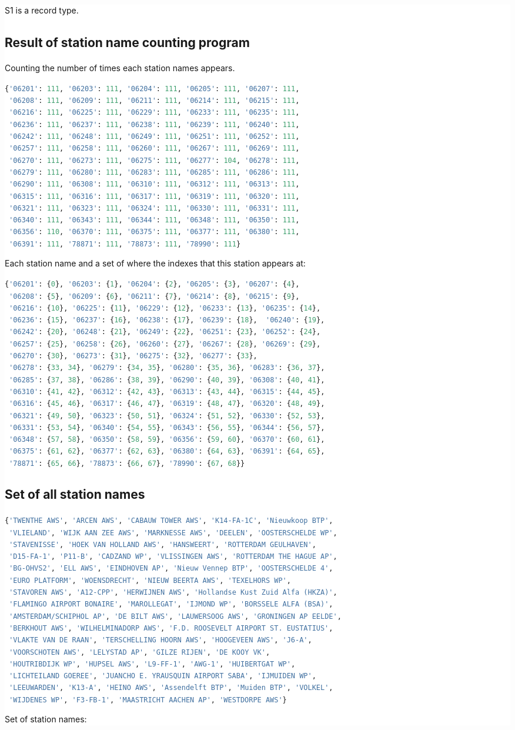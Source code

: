 S1 is a record type. 


## Result of station name counting program

Counting the number of times each station names appears.

```python
{'06201': 111, '06203': 111, '06204': 111, '06205': 111, '06207': 111, 
 '06208': 111, '06209': 111, '06211': 111, '06214': 111, '06215': 111, 
 '06216': 111, '06225': 111, '06229': 111, '06233': 111, '06235': 111, 
 '06236': 111, '06237': 111, '06238': 111, '06239': 111, '06240': 111, 
 '06242': 111, '06248': 111, '06249': 111, '06251': 111, '06252': 111, 
 '06257': 111, '06258': 111, '06260': 111, '06267': 111, '06269': 111, 
 '06270': 111, '06273': 111, '06275': 111, '06277': 104, '06278': 111, 
 '06279': 111, '06280': 111, '06283': 111, '06285': 111, '06286': 111, 
 '06290': 111, '06308': 111, '06310': 111, '06312': 111, '06313': 111, 
 '06315': 111, '06316': 111, '06317': 111, '06319': 111, '06320': 111, 
 '06321': 111, '06323': 111, '06324': 111, '06330': 111, '06331': 111, 
 '06340': 111, '06343': 111, '06344': 111, '06348': 111, '06350': 111, 
 '06356': 110, '06370': 111, '06375': 111, '06377': 111, '06380': 111, 
 '06391': 111, '78871': 111, '78873': 111, '78990': 111}
```

Each station name and a set of where the indexes that this station appears at:

```python
{'06201': {0}, '06203': {1}, '06204': {2}, '06205': {3}, '06207': {4}, 
 '06208': {5}, '06209': {6}, '06211': {7}, '06214': {8}, '06215': {9}, 
 '06216': {10}, '06225': {11}, '06229': {12}, '06233': {13}, '06235': {14}, 
 '06236': {15}, '06237': {16}, '06238': {17}, '06239': {18},  '06240': {19}, 
 '06242': {20}, '06248': {21}, '06249': {22}, '06251': {23}, '06252': {24}, 
 '06257': {25}, '06258': {26}, '06260': {27}, '06267': {28}, '06269': {29}, 
 '06270': {30}, '06273': {31}, '06275': {32}, '06277': {33}, 
 '06278': {33, 34}, '06279': {34, 35}, '06280': {35, 36}, '06283': {36, 37}, 
 '06285': {37, 38}, '06286': {38, 39}, '06290': {40, 39}, '06308': {40, 41}, 
 '06310': {41, 42}, '06312': {42, 43}, '06313': {43, 44}, '06315': {44, 45}, 
 '06316': {45, 46}, '06317': {46, 47}, '06319': {48, 47}, '06320': {48, 49}, 
 '06321': {49, 50}, '06323': {50, 51}, '06324': {51, 52}, '06330': {52, 53}, 
 '06331': {53, 54}, '06340': {54, 55}, '06343': {56, 55}, '06344': {56, 57}, 
 '06348': {57, 58}, '06350': {58, 59}, '06356': {59, 60}, '06370': {60, 61}, 
 '06375': {61, 62}, '06377': {62, 63}, '06380': {64, 63}, '06391': {64, 65}, 
 '78871': {65, 66}, '78873': {66, 67}, '78990': {67, 68}}
```

## Set of all station names

```python
{'TWENTHE AWS', 'ARCEN AWS', 'CABAUW TOWER AWS', 'K14-FA-1C', 'Nieuwkoop BTP', 
 'VLIELAND', 'WIJK AAN ZEE AWS', 'MARKNESSE AWS', 'DEELEN', 'OOSTERSCHELDE WP', 
 'STAVENISSE', 'HOEK VAN HOLLAND AWS', 'HANSWEERT', 'ROTTERDAM GEULHAVEN', 
 'D15-FA-1', 'P11-B', 'CADZAND WP', 'VLISSINGEN AWS', 'ROTTERDAM THE HAGUE AP', 
 'BG-OHVS2', 'ELL AWS', 'EINDHOVEN AP', 'Nieuw Vennep BTP', 'OOSTERSCHELDE 4', 
 'EURO PLATFORM', 'WOENSDRECHT', 'NIEUW BEERTA AWS', 'TEXELHORS WP', 
 'STAVOREN AWS', 'A12-CPP', 'HERWIJNEN AWS', 'Hollandse Kust Zuid Alfa (HKZA)', 
 'FLAMINGO AIRPORT BONAIRE', 'MAROLLEGAT', 'IJMOND WP', 'BORSSELE ALFA (BSA)', 
 'AMSTERDAM/SCHIPHOL AP', 'DE BILT AWS', 'LAUWERSOOG AWS', 'GRONINGEN AP EELDE', 
 'BERKHOUT AWS', 'WILHELMINADORP AWS', 'F.D. ROOSEVELT AIRPORT ST. EUSTATIUS', 
 'VLAKTE VAN DE RAAN', 'TERSCHELLING HOORN AWS', 'HOOGEVEEN AWS', 'J6-A', 
 'VOORSCHOTEN AWS', 'LELYSTAD AP', 'GILZE RIJEN', 'DE KOOY VK', 
 'HOUTRIBDIJK WP', 'HUPSEL AWS', 'L9-FF-1', 'AWG-1', 'HUIBERTGAT WP', 
 'LICHTEILAND GOEREE', 'JUANCHO E. YRAUSQUIN AIRPORT SABA', 'IJMUIDEN WP', 
 'LEEUWARDEN', 'K13-A', 'HEINO AWS', 'Assendelft BTP', 'Muiden BTP', 'VOLKEL', 
 'WIJDENES WP', 'F3-FB-1', 'MAASTRICHT AACHEN AP', 'WESTDORPE AWS'}
```
Set of station names: